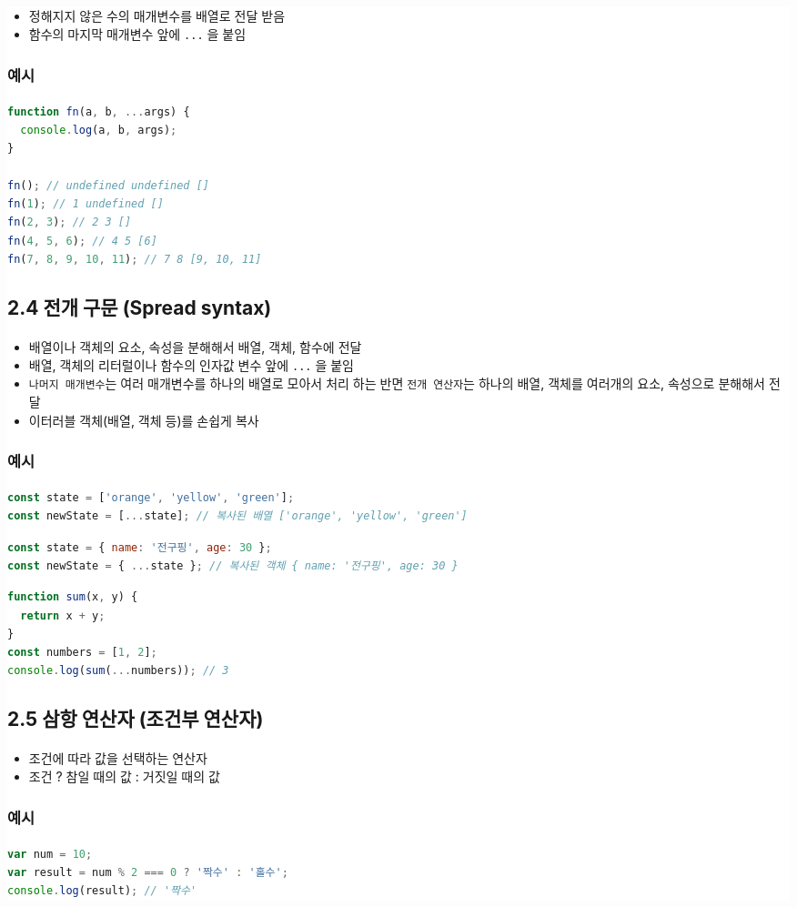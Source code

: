 - 정해지지 않은 수의 매개변수를 배열로 전달 받음
- 함수의 마지막 매개변수 앞에 `...` 을 붙임

### 예시

```js
function fn(a, b, ...args) {
  console.log(a, b, args);
}

fn(); // undefined undefined []
fn(1); // 1 undefined []
fn(2, 3); // 2 3 []
fn(4, 5, 6); // 4 5 [6]
fn(7, 8, 9, 10, 11); // 7 8 [9, 10, 11]
```

## 2.4 전개 구문 (Spread syntax)

- 배열이나 객체의 요소, 속성을 분해해서 배열, 객체, 함수에 전달
- 배열, 객체의 리터럴이나 함수의 인자값 변수 앞에 `...` 을 붙임
- `나머지 매개변수`는 여러 매개변수를 하나의 배열로 모아서 처리 하는 반면 `전개 연산자`는 하나의 배열, 객체를 여러개의 요소, 속성으로 분해해서 전달
- 이터러블 객체(배열, 객체 등)를 손쉽게 복사

### 예시

```js
const state = ['orange', 'yellow', 'green'];
const newState = [...state]; // 복사된 배열 ['orange', 'yellow', 'green']
```

```js
const state = { name: '전구핑', age: 30 };
const newState = { ...state }; // 복사된 객체 { name: '전구핑', age: 30 }
```

```js
function sum(x, y) {
  return x + y;
}
const numbers = [1, 2];
console.log(sum(...numbers)); // 3
```

## 2.5 삼항 연산자 (조건부 연산자)

- 조건에 따라 값을 선택하는 연산자
- 조건 ? 참일 때의 값 : 거짓일 때의 값

### 예시

```js
var num = 10;
var result = num % 2 === 0 ? '짝수' : '홀수';
console.log(result); // '짝수'
```
